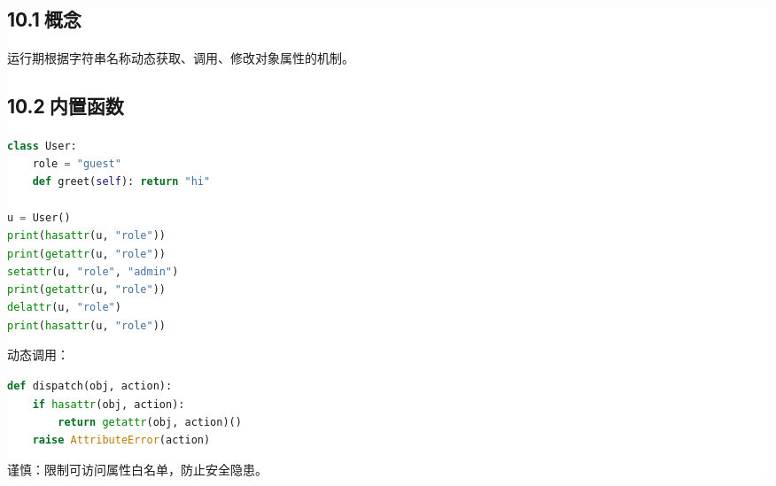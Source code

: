 ## 10.1 概念
运行期根据字符串名称动态获取、调用、修改对象属性的机制。

## 10.2 内置函数
```python
class User:
    role = "guest"
    def greet(self): return "hi"

u = User()
print(hasattr(u, "role"))
print(getattr(u, "role"))
setattr(u, "role", "admin")
print(getattr(u, "role"))
delattr(u, "role")
print(hasattr(u, "role"))
```
动态调用：
```python
def dispatch(obj, action):
    if hasattr(obj, action):
        return getattr(obj, action)()
    raise AttributeError(action)
```
谨慎：限制可访问属性白名单，防止安全隐患。